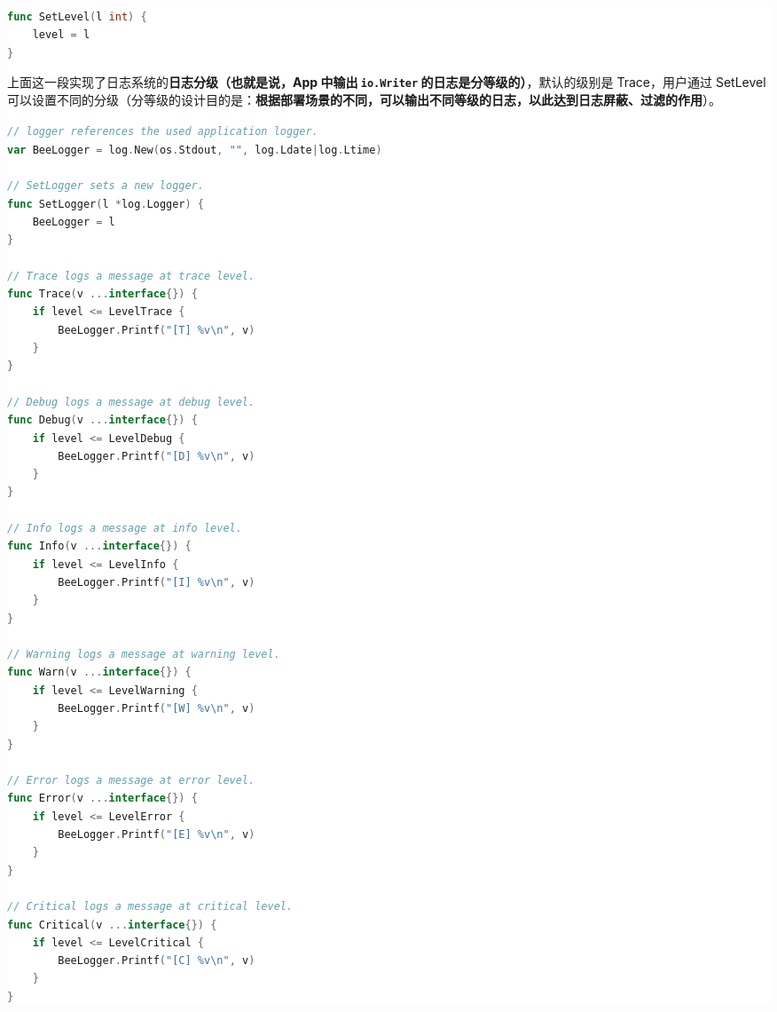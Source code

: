 ~~~go
func SetLevel(l int) {
    level = l
}
~~~

上面这一段实现了日志系统的**日志分级（也就是说，App 中输出 `io.Writer` 的日志是分等级的）**，默认的级别是 Trace，用户通过 SetLevel 可以设置不同的分级（分等级的设计目的是：**根据部署场景的不同，可以输出不同等级的日志，以此达到日志屏蔽、过滤的作用**）。

~~~go
// logger references the used application logger.
var BeeLogger = log.New(os.Stdout, "", log.Ldate|log.Ltime)

// SetLogger sets a new logger.
func SetLogger(l *log.Logger) {
    BeeLogger = l
}

// Trace logs a message at trace level.
func Trace(v ...interface{}) {
    if level <= LevelTrace {
        BeeLogger.Printf("[T] %v\n", v)
    }
}

// Debug logs a message at debug level.
func Debug(v ...interface{}) {
    if level <= LevelDebug {
        BeeLogger.Printf("[D] %v\n", v)
    }
}

// Info logs a message at info level.
func Info(v ...interface{}) {
    if level <= LevelInfo {
        BeeLogger.Printf("[I] %v\n", v)
    }
}

// Warning logs a message at warning level.
func Warn(v ...interface{}) {
    if level <= LevelWarning {
        BeeLogger.Printf("[W] %v\n", v)
    }
}

// Error logs a message at error level.
func Error(v ...interface{}) {
    if level <= LevelError {
        BeeLogger.Printf("[E] %v\n", v)
    }
}

// Critical logs a message at critical level.
func Critical(v ...interface{}) {
    if level <= LevelCritical {
        BeeLogger.Printf("[C] %v\n", v)
    }
}
~~~
